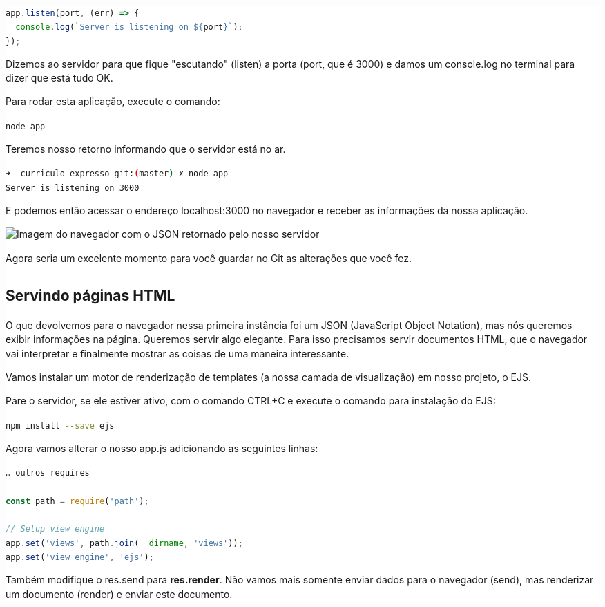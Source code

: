 ```js
app.listen(port, (err) => {
  console.log(`Server is listening on ${port}`);
});
```

Dizemos ao servidor para que fique "escutando" (listen) a porta (port, que é 3000) e damos um console.log no terminal para dizer que está tudo OK.

Para rodar esta aplicação, execute o comando:

```sh
node app
```

Teremos nosso retorno informando que o servidor está no ar.

```sh
➜  curriculo-expresso git:(master) ✗ node app
Server is listening on 3000
```

E podemos então acessar o endereço localhost:3000 no navegador e receber as informações da nossa aplicação.

![Imagem do navegador com o JSON retornado pelo nosso servidor](~/assets/images/posts/meu-primeiro-servidor-express.png)

Agora seria um excelente momento para você guardar no Git as alterações que você fez.

## <a name='ServindopginasHTML'></a>Servindo páginas HTML

O que devolvemos para o navegador nessa primeira instância foi um [JSON (JavaScript Object Notation)](https://pt.wikipedia.org/wiki/JSON), mas nós queremos exibir informações na página. Queremos servir algo elegante. Para isso precisamos servir documentos HTML, que o navegador vai interpretar e finalmente mostrar as coisas de uma maneira interessante.

Vamos instalar um motor de renderização de templates (a nossa camada de visualização) em nosso projeto, o EJS.

Pare o servidor, se ele estiver ativo, com o comando CTRL+C e execute o comando para instalação do EJS:

```sh
npm install --save ejs
```

Agora vamos alterar o nosso app.js adicionando as seguintes linhas:

```js
… outros requires

const path = require('path');

// Setup view engine
app.set('views', path.join(__dirname, 'views'));
app.set('view engine', 'ejs');
```

Também modifique o res.send para **res.render**. Não vamos mais somente enviar dados para o navegador (send), mas renderizar um documento (render) e enviar este documento.
